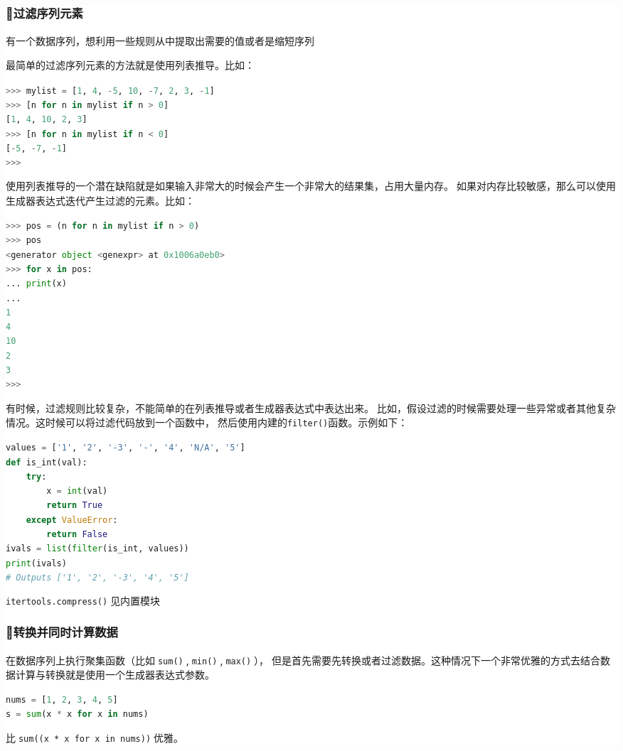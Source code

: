 ### 🍞过滤序列元素
有一个数据序列，想利用一些规则从中提取出需要的值或者是缩短序列

最简单的过滤序列元素的方法就是使用列表推导。比如：
```python
>>> mylist = [1, 4, -5, 10, -7, 2, 3, -1]
>>> [n for n in mylist if n > 0]
[1, 4, 10, 2, 3]
>>> [n for n in mylist if n < 0]
[-5, -7, -1]
>>>
```
使用列表推导的一个潜在缺陷就是如果输入非常大的时候会产生一个非常大的结果集，占用大量内存。 如果对内存比较敏感，那么可以使用生成器表达式迭代产生过滤的元素。比如：
```python
>>> pos = (n for n in mylist if n > 0)
>>> pos
<generator object <genexpr> at 0x1006a0eb0>
>>> for x in pos:
... print(x)
...
1
4
10
2
3
>>>
```
有时候，过滤规则比较复杂，不能简单的在列表推导或者生成器表达式中表达出来。 比如，假设过滤的时候需要处理一些异常或者其他复杂情况。这时候可以将过滤代码放到一个函数中， 然后使用内建的`filter()`函数。示例如下：
```python
values = ['1', '2', '-3', '-', '4', 'N/A', '5']
def is_int(val):
    try:
        x = int(val)
        return True
    except ValueError:
        return False
ivals = list(filter(is_int, values))
print(ivals)
# Outputs ['1', '2', '-3', '4', '5']
```

`itertools.compress()` 见内置模块


### 🍞转换并同时计算数据
在数据序列上执行聚集函数（比如 `sum()` , `min()` , `max()` ）， 但是首先需要先转换或者过滤数据。这种情况下一个非常优雅的方式去结合数据计算与转换就是使用一个生成器表达式参数。
```python
nums = [1, 2, 3, 4, 5]
s = sum(x * x for x in nums)
```
比 `sum((x * x for x in nums))` 优雅。
